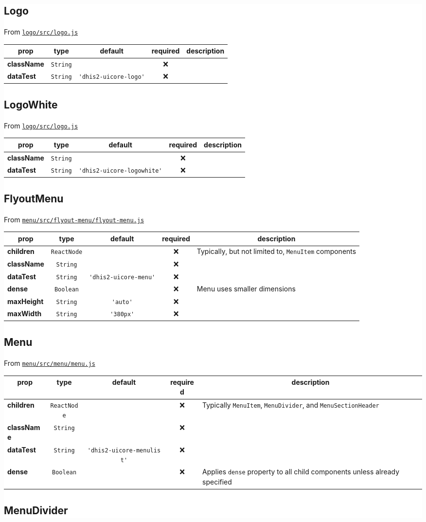 ## Logo

From [`logo/src/logo.js`](../components/logo/src/logo.js)

| prop          |   type   |        default        | required | description |
| ------------- | :------: | :-------------------: | :------: | ----------- |
| **className** | `String` |                       |   :x:    |
| **dataTest**  | `String` | `'dhis2-uicore-logo'` |   :x:    |

## LogoWhite

From [`logo/src/logo.js`](../components/logo/src/logo.js)

| prop          |   type   |          default           | required | description |
| ------------- | :------: | :------------------------: | :------: | ----------- |
| **className** | `String` |                            |   :x:    |
| **dataTest**  | `String` | `'dhis2-uicore-logowhite'` |   :x:    |

## FlyoutMenu

From [`menu/src/flyout-menu/flyout-menu.js`](../components/menu/src/flyout-menu/flyout-menu.js)

| prop          |    type     |        default        | required | description                                          |
| ------------- | :---------: | :-------------------: | :------: | ---------------------------------------------------- |
| **children**  | `ReactNode` |                       |   :x:    | Typically, but not limited to, `MenuItem` components |
| **className** |  `String`   |                       |   :x:    |
| **dataTest**  |  `String`   | `'dhis2-uicore-menu'` |   :x:    |
| **dense**     |  `Boolean`  |                       |   :x:    | Menu uses smaller dimensions                         |
| **maxHeight** |  `String`   |       `'auto'`        |   :x:    |
| **maxWidth**  |  `String`   |       `'380px'`       |   :x:    |

## Menu

From [`menu/src/menu/menu.js`](../components/menu/src/menu/menu.js)

| prop          |    type     |          default          | required | description                                                               |
| ------------- | :---------: | :-----------------------: | :------: | ------------------------------------------------------------------------- |
| **children**  | `ReactNode` |                           |   :x:    | Typically `MenuItem`, `MenuDivider`, and `MenuSectionHeader`              |
| **className** |  `String`   |                           |   :x:    |
| **dataTest**  |  `String`   | `'dhis2-uicore-menulist'` |   :x:    |
| **dense**     |  `Boolean`  |                           |   :x:    | Applies `dense` property to all child components unless already specified |

## MenuDivider
